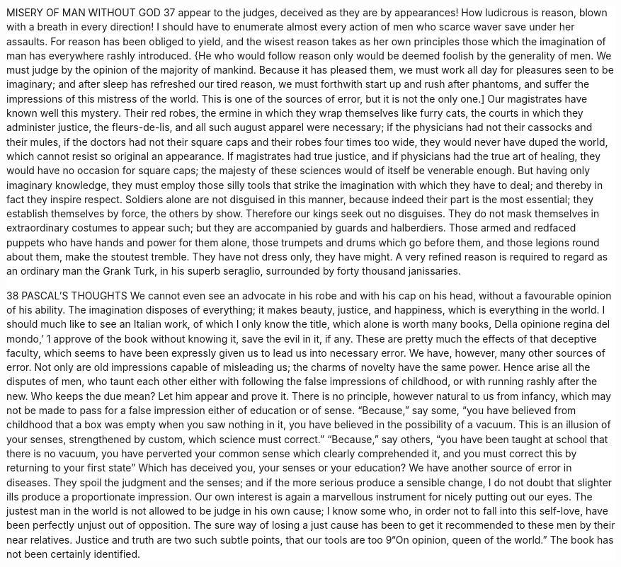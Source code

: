 MISERY OF MAN WITHOUT GOD 37 appear to the judges, deceived as they are by appearances! How ludicrous is reason, blown with a breath in every direction! I should have to enumerate almost every action of men who scarce waver save under her assaults. For reason has been obliged to yield, and the wisest reason takes as her own principles those which the imagination of man has everywhere rashly introduced. {He who would follow reason only would be deemed foolish by the generality of men. We must judge by the opinion of the majority of mankind. Because it has pleased them, we must work all day for pleasures seen to be imaginary; and after sleep has refreshed our tired reason, we must forthwith start up and rush after phantoms, and suffer the impressions of this mistress of the world. This is one of the sources of error, but it is not the only one.] Our magistrates have known well this mystery. Their red robes, the ermine in which they wrap themselves like furry cats, the courts in which they administer justice, the fleurs-de-lis, and all such august apparel were necessary; if the physicians had not their cassocks and their mules, if the doctors had not their square caps and their robes four times too wide, they would never have duped the world, which cannot resist so original an appearance. If magistrates had true justice, and if physicians had the true art of healing, they would have no occasion for square caps; the majesty of these sciences would of itself be venerable enough. But having only imaginary knowledge, they must employ those silly tools that strike the imagination with which they have to deal; and thereby in fact they inspire respect. Soldiers alone are not disguised in this manner, because indeed their part is the most essential; they establish themselves by force, the others by show. Therefore our kings seek out no disguises. They do not mask themselves in extraordinary costumes to appear such; but they are accompanied by guards and halberdiers. Those armed and redfaced puppets who have hands and power for them alone, those trumpets and drums which go before them, and those legions round about them, make the stoutest tremble. They have not dress only, they have might. A very refined reason is required to regard as an ordinary man the Grank Turk, in his superb seraglio, surrounded by forty thousand janissaries.

38 PASCAL’S THOUGHTS We cannot even see an advocate in his robe and with his cap on his head, without a favourable opinion of his ability. The imagination disposes of everything; it makes beauty, justice, and happiness, which is everything in the world. I should much like to see an Italian work, of which I only know the title, which alone is worth many books, Della opinione regina del mondo,’ 1 approve of the book without knowing it, save the evil in it, if any. These are pretty much the effects of that deceptive faculty, which seems to have been expressly given us to lead us into necessary error. We have, however, many other sources of error. Not only are old impressions capable of misleading us; the charms of novelty have the same power. Hence arise all the disputes of men, who taunt each other either with following the false impressions of childhood, or with running rashly after the new. Who keeps the due mean? Let him appear and prove it. There is no principle, however natural to us from infancy, which may not be made to pass for a false impression either of education or of sense. “Because,” say some, “you have believed from childhood that a box was empty when you saw nothing in it, you have believed in the possibility of a vacuum. This is an illusion of your senses, strengthened by custom, which science must correct.” “Because,” say others, “you have been taught at school that there is no vacuum, you have perverted your common sense which clearly comprehended it, and you must correct this by returning to your first state” Which has deceived you, your senses or your education? We have another source of error in diseases. They spoil the judgment and the senses; and if the more serious produce a sensible change, I do not doubt that slighter ills produce a proportionate impression. Our own interest is again a marvellous instrument for nicely putting out our eyes. The justest man in the world is not allowed to be judge in his own cause; I know some who, in order not to fall into this self-love, have been perfectly unjust out of opposition. The sure way of losing a just cause has been to get it recommended to these men by their near relatives. Justice and truth are two such subtle points, that our tools are too 9“On opinion, queen of the world.” The book has not been certainly identified.
